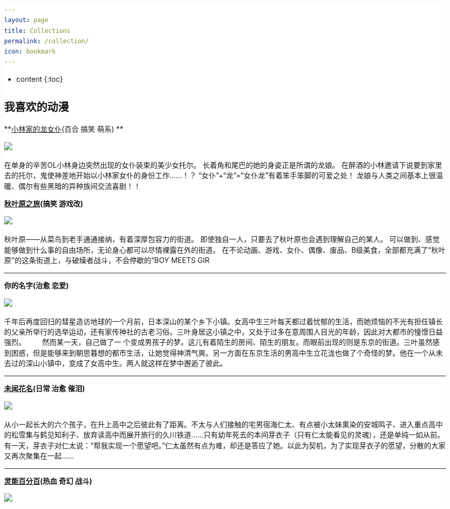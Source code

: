 ```yaml
---
layout: page
title: Collections
permalink: /collection/
icon: bookmark
---
```


* content
{:toc}


## 我喜欢的动漫

**[小林家的龙女仆](http://bangumi.bilibili.com/anime/5800)(百合 搞笑 萌系) **



![](https://ss2.bdstatic.com/70cFvnSh_Q1YnxGkpoWK1HF6hhy/it/u=2629065871,2731606289&fm=23&gp=0.jpg)



在单身的辛苦OL小林身边突然出现的女仆装束的美少女托尔。 长着角和尾巴的她的身姿正是所谓的龙娘。 在醉酒的小林邀请下说要到家里去的托尔，鬼使神差地开始以小林家女仆的身份工作……！？ “女仆”+“龙”=“女仆龙”有着笨手笨脚的可爱之处！ 龙娘与人类之间基本上很温暖、偶尔有些黑暗的异种族间交流喜剧！！



**[秋叶原之旅](http://bangumi.bilibili.com/anime/5773)(搞笑 游戏改)**

![](https://ss0.bdstatic.com/70cFvHSh_Q1YnxGkpoWK1HF6hhy/it/u=299087276,1534089820&fm=23&gp=0.jpg)

秋叶原——从菜鸟到老手通通接纳，有着深厚包容力的街道。 即使独自一人，只要去了秋叶原也会遇到理解自己的某人。 可以做到、感觉能够做到什么事的自由场所，无论身心都可以尽情裸露在外的街道。 在不论动画、游戏、女仆、偶像、废品、B级美食，全部都充满了“秋叶原”的这条街道上，与破缲者战斗，不会停歇的“BOY MEETS GIR

---
**你的名字(治愈 恋爱)**

![](http://i2.17173cdn.com/2fhnvk/YWxqaGBf/cms3/KHVCmjbkDitaEoy.jpg)

千年后再度回归的彗星造访地球的一个月前，日本深山的某个乡下小镇。女高中生三叶每天都过着忧郁的生活，而她烦恼的不光有担任镇长的父亲所举行的选举运动，还有家传神社的古老习俗。三叶身居这小镇之中，又处于过多在意周围人目光的年龄，因此对大都市的憧憬日益强烈。 　　然而某一天，自己做了一 个变成男孩子的梦。这儿有着陌生的房间、陌生的朋友。而眼前出现的则是东京的街道。三叶虽然感到困惑，但是能够来到朝思暮想的都市生活，让她觉得神清气爽。另一方面在东京生活的男高中生立花泷也做了个奇怪的梦。他在一个从未去过的深山小镇中，变成了女高中生。两人就这样在梦中邂逅了彼此。

---

**[未闻花名](http://bangumi.bilibili.com/anime/835)(日常 治愈 催泪)**

![](http://tupian.enterdesk.com/2012/0505/yt/07/11.jpg)

从小一起长大的六个孩子，在升上高中之后彼此有了距离。不太与人们接触的宅男宿海仁太、有点被小太妹熏染的安城鸣子、进入重点高中的松雪集与鹤见知利子、放弃读高中而展开旅行的久川铁道……只有幼年死去的本间芽衣子（只有仁太能看见的灵魂），还是单纯一如从前。 有一天，芽衣子对仁太说：“帮我实现一个愿望吧。”仁太虽然有点为难，却还是答应了她。以此为契机，为了实现芽衣子的愿望，分散的大家又再次聚集在一起……

---

**[灵能百分百](http://bangumi.bilibili.com/anime/5058)(热血 奇幻 战斗)**

![](http://img3.duitang.com/uploads/item/201602/26/20160226192212_whanG.png)
